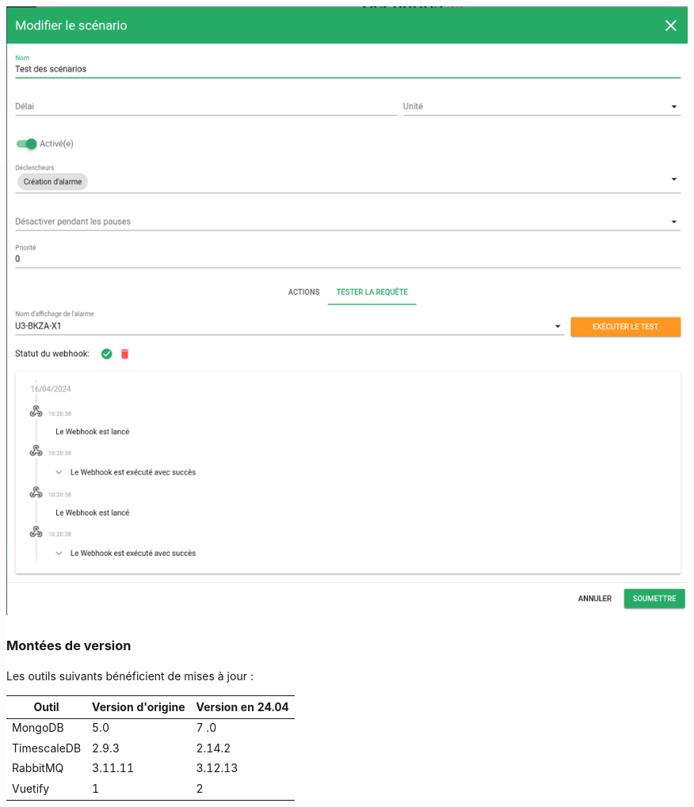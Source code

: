![test-scenario.png](./img/test-scenario.png)

### Montées de version 

Les outils suivants bénéficient de mises à jour :

| Outil       | Version d'origine | Version en 24.04    |
| ----------- | ----------------- | ------------------- |
| MongoDB     | 5.0               | 7 .0                |
| TimescaleDB | 2.9.3             | 2.14.2              |
| RabbitMQ    | 3.11.11           | 3.12.13             |
| Vuetify     | 1                 | 2                   |
